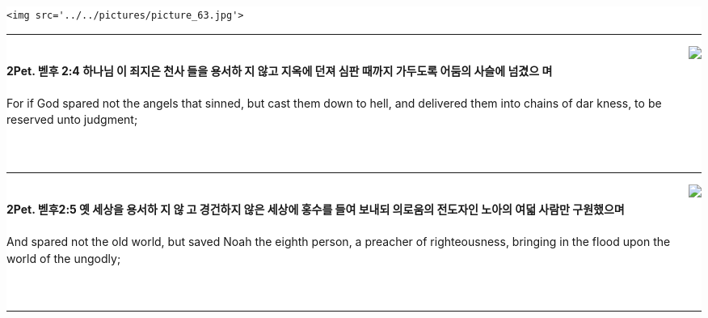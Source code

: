     <img src='../../pictures/picture_63.jpg'>
  </div>
</div>

---

<div class="columns">
  <div class="scriptures">
    <br>
    <div class="scripture">
      <b>2Pet. 벧후 2:4 하나님 이 죄지은 천사 들을 용서하 지 않고 지옥에 던져 심판 때까지 가두도록 어둠의 사슬에 넘겼으 며 
      </b>
    </div>
    <br>
    <div class="scripture">For if God spared not the angels that sinned, but cast them down to hell, and delivered them into chains of dar kness, to be reserved unto judgment; 
    </div>
    <br>
    <div class="scripture">
      <b>
      </b>
    </div>
    <br>
    <div class="scripture">
    </div>         
  </div>
  <div class="image-container">
    <img src='../../pictures/picture_45.jpg'>
  </div>
</div>

---

<div class="columns">
  <div class="scriptures">
    <br>
    <div class="scripture">
      <b>2Pet. 벧후2:5 옛 세상을 용서하 지 않 고 경건하지 않은 세상에 홍수를 들여 보내되 의로움의 전도자인 노아의 여덟 사람만 구원했으며 
      </b>
    </div>
    <br>
    <div class="scripture">And spared not the old world, but saved Noah the eighth person, a preacher of righteousness, bringing in the flood upon the world of the ungodly; 
    </div>
    <br>
    <div class="scripture">
      <b>
      </b>
    </div>
    <br>
    <div class="scripture">
    </div>         
  </div>
  <div class="image-container">
    <img src='../../pictures/picture_60.jpg'>
  </div>
</div>

---